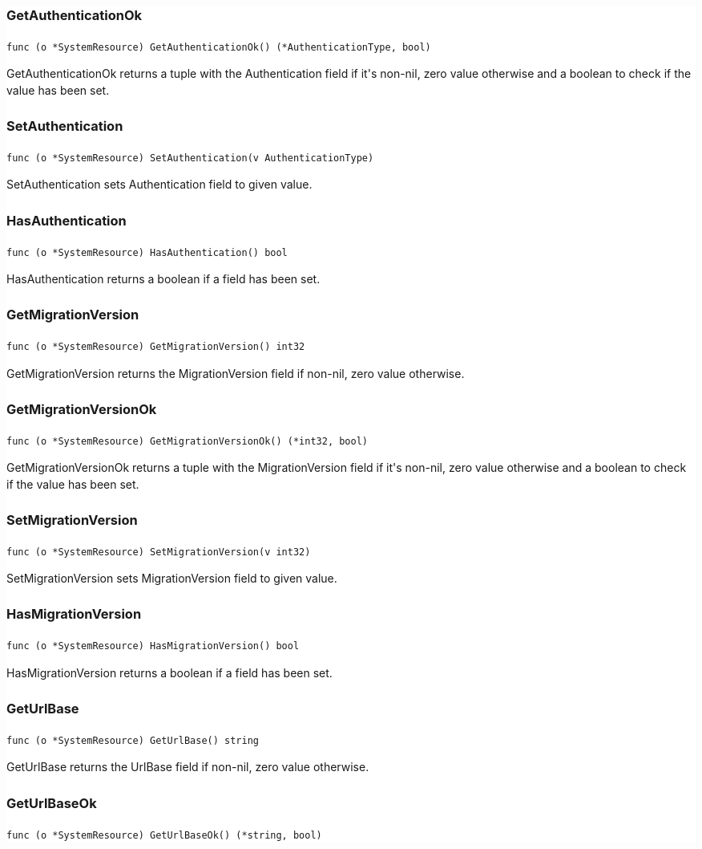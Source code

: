 ### GetAuthenticationOk

`func (o *SystemResource) GetAuthenticationOk() (*AuthenticationType, bool)`

GetAuthenticationOk returns a tuple with the Authentication field if it's non-nil, zero value otherwise
and a boolean to check if the value has been set.

### SetAuthentication

`func (o *SystemResource) SetAuthentication(v AuthenticationType)`

SetAuthentication sets Authentication field to given value.

### HasAuthentication

`func (o *SystemResource) HasAuthentication() bool`

HasAuthentication returns a boolean if a field has been set.

### GetMigrationVersion

`func (o *SystemResource) GetMigrationVersion() int32`

GetMigrationVersion returns the MigrationVersion field if non-nil, zero value otherwise.

### GetMigrationVersionOk

`func (o *SystemResource) GetMigrationVersionOk() (*int32, bool)`

GetMigrationVersionOk returns a tuple with the MigrationVersion field if it's non-nil, zero value otherwise
and a boolean to check if the value has been set.

### SetMigrationVersion

`func (o *SystemResource) SetMigrationVersion(v int32)`

SetMigrationVersion sets MigrationVersion field to given value.

### HasMigrationVersion

`func (o *SystemResource) HasMigrationVersion() bool`

HasMigrationVersion returns a boolean if a field has been set.

### GetUrlBase

`func (o *SystemResource) GetUrlBase() string`

GetUrlBase returns the UrlBase field if non-nil, zero value otherwise.

### GetUrlBaseOk

`func (o *SystemResource) GetUrlBaseOk() (*string, bool)`
